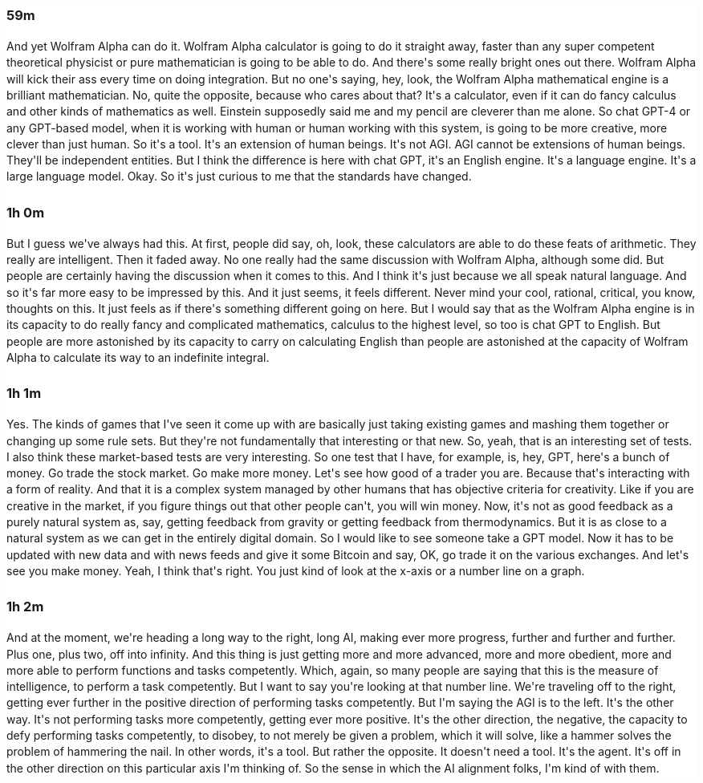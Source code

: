 ### 59m

And yet Wolfram Alpha can do it. Wolfram Alpha calculator is going to do it straight away, faster than any super competent theoretical physicist or pure mathematician is going to be able to do. And there's some really bright ones out there. Wolfram Alpha will kick their ass every time on doing integration. But no one's saying, hey, look, the Wolfram Alpha mathematical engine is a brilliant mathematician. No, quite the opposite, because who cares about that? It's a calculator, even if it can do fancy calculus and other kinds of mathematics as well. Einstein supposedly said me and my pencil are cleverer than me alone. So chat GPT-4 or any GPT-based model, when it is working with human or human working with this system, is going to be more creative, more clever than just human. So it's a tool. It's an extension of human beings. It's not AGI. AGI cannot be extensions of human beings. They'll be independent entities. But I think the difference is here with chat GPT, it's an English engine. It's a language engine. It's a large language model. Okay. So it's just curious to me that the standards have changed.

### 1h 0m

But I guess we've always had this. At first, people did say, oh, look, these calculators are able to do these feats of arithmetic. They really are intelligent. Then it faded away. No one really had the same discussion with Wolfram Alpha, although some did. But people are certainly having the discussion when it comes to this. And I think it's just because we all speak natural language. And so it's far more easy to be impressed by this. And it just seems, it feels different. Never mind your cool, rational, critical, you know, thoughts on this. It just feels as if there's something different going on here. But I would say that as the Wolfram Alpha engine is in its capacity to do really fancy and complicated mathematics, calculus to the highest level, so too is chat GPT to English. But people are more astonished by its capacity to carry on calculating English than people are astonished at the capacity of Wolfram Alpha to calculate its way to an indefinite integral.

### 1h 1m

Yes. The kinds of games that I've seen it come up with are basically just taking existing games and mashing them together or changing up some rule sets. But they're not fundamentally that interesting or that new. So, yeah, that is an interesting set of tests. I also think these market-based tests are very interesting. So one test that I have, for example, is, hey, GPT, here's a bunch of money. Go trade the stock market. Go make more money. Let's see how good of a trader you are. Because that's interacting with a form of reality. And that it is a complex system managed by other humans that has objective criteria for creativity. Like if you are creative in the market, if you figure things out that other people can't, you will win money. Now, it's not as good feedback as a purely natural system as, say, getting feedback from gravity or getting feedback from thermodynamics. But it is as close to a natural system as we can get in the entirely digital domain. So I would like to see someone take a GPT model. Now it has to be updated with new data and with news feeds and give it some Bitcoin and say, OK, go trade it on the various exchanges. And let's see you make money. Yeah, I think that's right. You just kind of look at the x-axis or a number line on a graph.

### 1h 2m

And at the moment, we're heading a long way to the right, long AI, making ever more progress, further and further and further. Plus one, plus two, off into infinity. And this thing is just getting more and more advanced, more and more obedient, more and more able to perform functions and tasks competently. Which, again, so many people are saying that this is the measure of intelligence, to perform a task competently. But I want to say you're looking at that number line. We're traveling off to the right, getting ever further in the positive direction of performing tasks competently. But I'm saying the AGI is to the left. It's the other way. It's not performing tasks more competently, getting ever more positive. It's the other direction, the negative, the capacity to defy performing tasks competently, to disobey, to not merely be given a problem, which it will solve, like a hammer solves the problem of hammering the nail. In other words, it's a tool. But rather the opposite. It doesn't need a tool. It's the agent. It's off in the other direction on this particular axis I'm thinking of. So the sense in which the AI alignment folks, I'm kind of with them.
